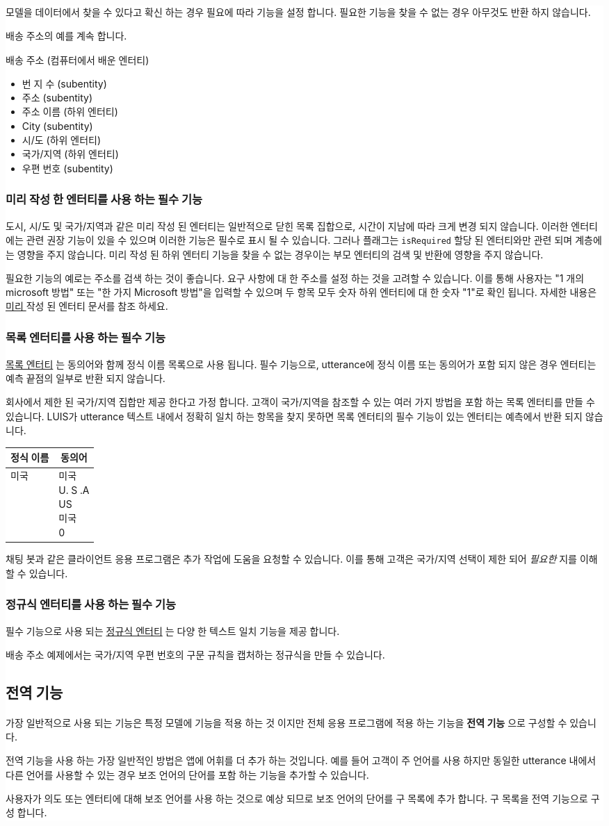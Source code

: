 모델을 데이터에서 찾을 수 있다고 확신 하는 경우 필요에 따라 기능을 설정 합니다. 필요한 기능을 찾을 수 없는 경우 아무것도 반환 하지 않습니다.

배송 주소의 예를 계속 합니다.

배송 주소 (컴퓨터에서 배운 엔터티)

 * 번 지 수 (subentity)
 * 주소 (subentity)
 * 주소 이름 (하위 엔터티)
 * City (subentity)
 * 시/도 (하위 엔터티)
 * 국가/지역 (하위 엔터티)
 * 우편 번호 (subentity)

### <a name="required-feature-using-prebuilt-entities"></a>미리 작성 한 엔터티를 사용 하는 필수 기능

도시, 시/도 및 국가/지역과 같은 미리 작성 된 엔터티는 일반적으로 닫힌 목록 집합으로, 시간이 지남에 따라 크게 변경 되지 않습니다. 이러한 엔터티에는 관련 권장 기능이 있을 수 있으며 이러한 기능은 필수로 표시 될 수 있습니다. 그러나 플래그는 `isRequired` 할당 된 엔터티와만 관련 되며 계층에는 영향을 주지 않습니다. 미리 작성 된 하위 엔터티 기능을 찾을 수 없는 경우이는 부모 엔터티의 검색 및 반환에 영향을 주지 않습니다.

필요한 기능의 예로는 주소를 검색 하는 것이 좋습니다. 요구 사항에 대 한 주소를 설정 하는 것을 고려할 수 있습니다. 이를 통해 사용자는 "1 개의 microsoft 방법" 또는 "한 가지 Microsoft 방법"을 입력할 수 있으며 두 항목 모두 숫자 하위 엔터티에 대 한 숫자 "1"로 확인 됩니다. 자세한 내용은 [미리 ](luis-reference-prebuilt-entities.md) 작성 된 엔터티 문서를 참조 하세요.

### <a name="required-feature-using-list-entities"></a>목록 엔터티를 사용 하는 필수 기능

[목록 엔터티](reference-entity-list.md) 는 동의어와 함께 정식 이름 목록으로 사용 됩니다. 필수 기능으로, utterance에 정식 이름 또는 동의어가 포함 되지 않은 경우 엔터티는 예측 끝점의 일부로 반환 되지 않습니다.

회사에서 제한 된 국가/지역 집합만 제공 한다고 가정 합니다. 고객이 국가/지역을 참조할 수 있는 여러 가지 방법을 포함 하는 목록 엔터티를 만들 수 있습니다. LUIS가 utterance 텍스트 내에서 정확히 일치 하는 항목을 찾지 못하면 목록 엔터티의 필수 기능이 있는 엔터티는 예측에서 반환 되지 않습니다.

|정식 이름|동의어|
|--|--|
|미국|미국<br>U. S .A<br>US<br>미국<br>0|

채팅 봇과 같은 클라이언트 응용 프로그램은 추가 작업에 도움을 요청할 수 있습니다. 이를 통해 고객은 국가/지역 선택이 제한 되어 *필요한* 지를 이해할 수 있습니다.

### <a name="required-feature-using-regular-expression-entities"></a>정규식 엔터티를 사용 하는 필수 기능

필수 기능으로 사용 되는 [정규식 엔터티](reference-entity-regular-expression.md) 는 다양 한 텍스트 일치 기능을 제공 합니다.

배송 주소 예제에서는 국가/지역 우편 번호의 구문 규칙을 캡처하는 정규식을 만들 수 있습니다.

## <a name="global-features"></a>전역 기능

가장 일반적으로 사용 되는 기능은 특정 모델에 기능을 적용 하는 것 이지만 전체 응용 프로그램에 적용 하는 기능을 **전역 기능** 으로 구성할 수 있습니다.

전역 기능을 사용 하는 가장 일반적인 방법은 앱에 어휘를 더 추가 하는 것입니다. 예를 들어 고객이 주 언어를 사용 하지만 동일한 utterance 내에서 다른 언어를 사용할 수 있는 경우 보조 언어의 단어를 포함 하는 기능을 추가할 수 있습니다.

사용자가 의도 또는 엔터티에 대해 보조 언어를 사용 하는 것으로 예상 되므로 보조 언어의 단어를 구 목록에 추가 합니다. 구 목록을 전역 기능으로 구성 합니다.
